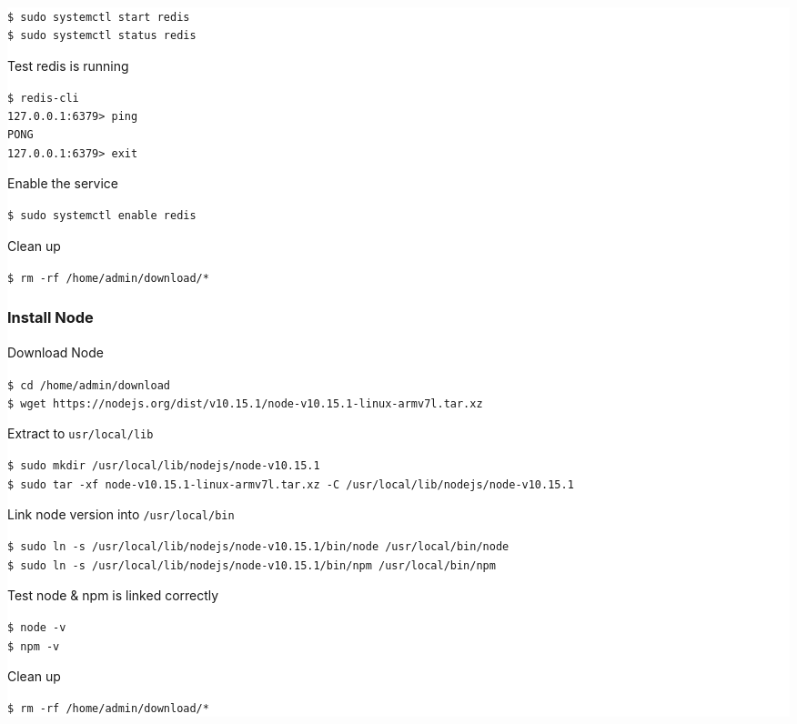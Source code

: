```
$ sudo systemctl start redis
$ sudo systemctl status redis
```

Test redis is running

```
$ redis-cli
127.0.0.1:6379> ping
PONG
127.0.0.1:6379> exit
```

Enable the service

```
$ sudo systemctl enable redis
```

Clean up

```
$ rm -rf /home/admin/download/*

```

### Install Node

Download Node

```
$ cd /home/admin/download
$ wget https://nodejs.org/dist/v10.15.1/node-v10.15.1-linux-armv7l.tar.xz
```

Extract to `usr/local/lib`

```
$ sudo mkdir /usr/local/lib/nodejs/node-v10.15.1
$ sudo tar -xf node-v10.15.1-linux-armv7l.tar.xz -C /usr/local/lib/nodejs/node-v10.15.1
```

Link node version into `/usr/local/bin`

```
$ sudo ln -s /usr/local/lib/nodejs/node-v10.15.1/bin/node /usr/local/bin/node
$ sudo ln -s /usr/local/lib/nodejs/node-v10.15.1/bin/npm /usr/local/bin/npm
```

Test node & npm is linked correctly

```
$ node -v
$ npm -v
```

Clean up

```
$ rm -rf /home/admin/download/*
```
